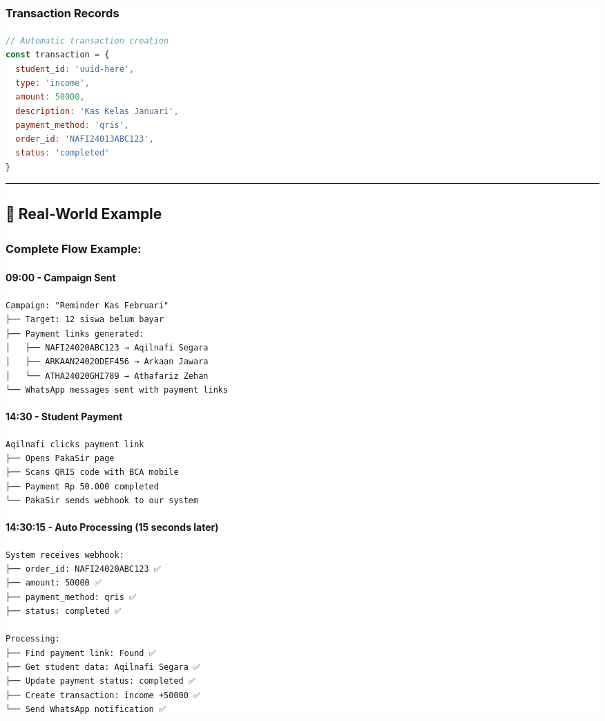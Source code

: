 ### **Transaction Records**
```javascript
// Automatic transaction creation
const transaction = {
  student_id: 'uuid-here',
  type: 'income',
  amount: 50000,
  description: 'Kas Kelas Januari',
  payment_method: 'qris',
  order_id: 'NAFI24013ABC123',
  status: 'completed'
}
```

---

## 🎯 Real-World Example

### **Complete Flow Example:**

#### **09:00 - Campaign Sent**
```
Campaign: "Reminder Kas Februari"
├── Target: 12 siswa belum bayar
├── Payment links generated:
│   ├── NAFI24020ABC123 → Aqilnafi Segara
│   ├── ARKAAN24020DEF456 → Arkaan Jawara
│   └── ATHA24020GHI789 → Athafariz Zehan
└── WhatsApp messages sent with payment links
```

#### **14:30 - Student Payment**
```
Aqilnafi clicks payment link
├── Opens PakaSir page
├── Scans QRIS code with BCA mobile
├── Payment Rp 50.000 completed
└── PakaSir sends webhook to our system
```

#### **14:30:15 - Auto Processing (15 seconds later)**
```
System receives webhook:
├── order_id: NAFI24020ABC123 ✅
├── amount: 50000 ✅
├── payment_method: qris ✅
├── status: completed ✅

Processing:
├── Find payment link: Found ✅
├── Get student data: Aqilnafi Segara ✅
├── Update payment status: completed ✅
├── Create transaction: income +50000 ✅
└── Send WhatsApp notification ✅
```
